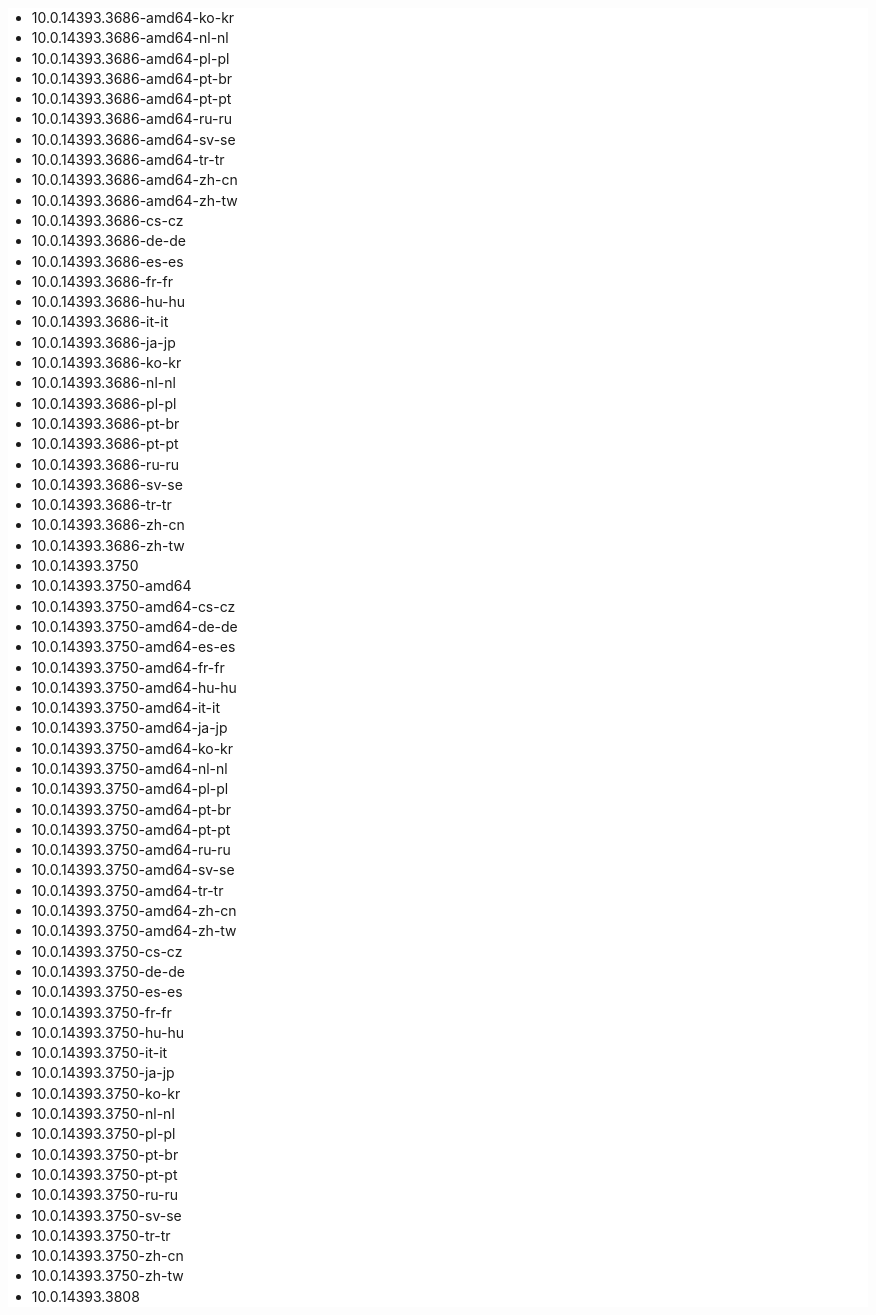 - 10.0.14393.3686-amd64-ko-kr
- 10.0.14393.3686-amd64-nl-nl
- 10.0.14393.3686-amd64-pl-pl
- 10.0.14393.3686-amd64-pt-br
- 10.0.14393.3686-amd64-pt-pt
- 10.0.14393.3686-amd64-ru-ru
- 10.0.14393.3686-amd64-sv-se
- 10.0.14393.3686-amd64-tr-tr
- 10.0.14393.3686-amd64-zh-cn
- 10.0.14393.3686-amd64-zh-tw
- 10.0.14393.3686-cs-cz
- 10.0.14393.3686-de-de
- 10.0.14393.3686-es-es
- 10.0.14393.3686-fr-fr
- 10.0.14393.3686-hu-hu
- 10.0.14393.3686-it-it
- 10.0.14393.3686-ja-jp
- 10.0.14393.3686-ko-kr
- 10.0.14393.3686-nl-nl
- 10.0.14393.3686-pl-pl
- 10.0.14393.3686-pt-br
- 10.0.14393.3686-pt-pt
- 10.0.14393.3686-ru-ru
- 10.0.14393.3686-sv-se
- 10.0.14393.3686-tr-tr
- 10.0.14393.3686-zh-cn
- 10.0.14393.3686-zh-tw
- 10.0.14393.3750
- 10.0.14393.3750-amd64
- 10.0.14393.3750-amd64-cs-cz
- 10.0.14393.3750-amd64-de-de
- 10.0.14393.3750-amd64-es-es
- 10.0.14393.3750-amd64-fr-fr
- 10.0.14393.3750-amd64-hu-hu
- 10.0.14393.3750-amd64-it-it
- 10.0.14393.3750-amd64-ja-jp
- 10.0.14393.3750-amd64-ko-kr
- 10.0.14393.3750-amd64-nl-nl
- 10.0.14393.3750-amd64-pl-pl
- 10.0.14393.3750-amd64-pt-br
- 10.0.14393.3750-amd64-pt-pt
- 10.0.14393.3750-amd64-ru-ru
- 10.0.14393.3750-amd64-sv-se
- 10.0.14393.3750-amd64-tr-tr
- 10.0.14393.3750-amd64-zh-cn
- 10.0.14393.3750-amd64-zh-tw
- 10.0.14393.3750-cs-cz
- 10.0.14393.3750-de-de
- 10.0.14393.3750-es-es
- 10.0.14393.3750-fr-fr
- 10.0.14393.3750-hu-hu
- 10.0.14393.3750-it-it
- 10.0.14393.3750-ja-jp
- 10.0.14393.3750-ko-kr
- 10.0.14393.3750-nl-nl
- 10.0.14393.3750-pl-pl
- 10.0.14393.3750-pt-br
- 10.0.14393.3750-pt-pt
- 10.0.14393.3750-ru-ru
- 10.0.14393.3750-sv-se
- 10.0.14393.3750-tr-tr
- 10.0.14393.3750-zh-cn
- 10.0.14393.3750-zh-tw
- 10.0.14393.3808